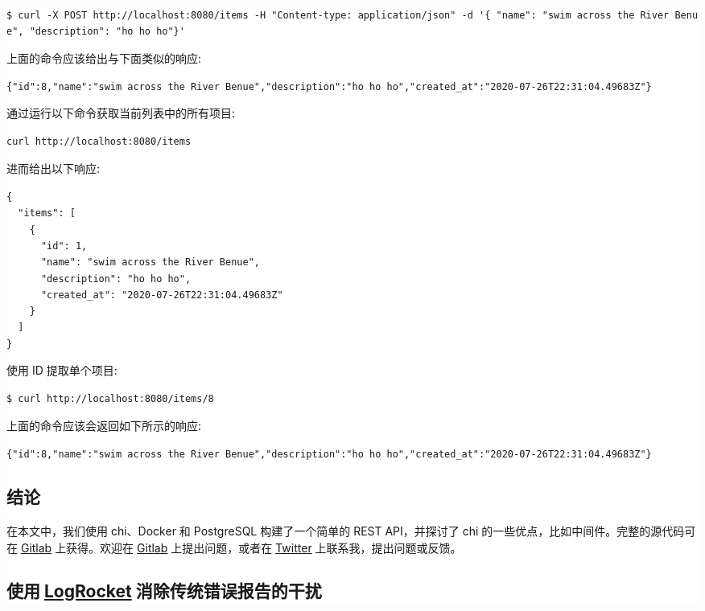 ```
$ curl -X POST http://localhost:8080/items -H "Content-type: application/json" -d '{ "name": "swim across the River Benue", "description": "ho ho ho"}'
```

上面的命令应该给出与下面类似的响应:

```
{"id":8,"name":"swim across the River Benue","description":"ho ho ho","created_at":"2020-07-26T22:31:04.49683Z"}
```

通过运行以下命令获取当前列表中的所有项目:

```
curl http://localhost:8080/items
```

进而给出以下响应:

```
{
  "items": [
    {
      "id": 1,
      "name": "swim across the River Benue",
      "description": "ho ho ho",
      "created_at": "2020-07-26T22:31:04.49683Z"
    }
  ]
}
```

使用 ID 提取单个项目:

```
$ curl http://localhost:8080/items/8
```

上面的命令应该会返回如下所示的响应:

```
{"id":8,"name":"swim across the River Benue","description":"ho ho ho","created_at":"2020-07-26T22:31:04.49683Z"}
```

## 结论

在本文中，我们使用 chi、Docker 和 PostgreSQL 构建了一个简单的 REST API，并探讨了 chi 的一些优点，比如中间件。完整的源代码可在 [Gitlab](https://gitlab.com/idoko/bucketeer) 上获得。欢迎在 [Gitlab](https://gitlab.com/idoko/bucketeer/-/issues) 上提出问题，或者在 [Twitter](https://twitter.com/firechael) 上联系我，提出问题或反馈。

## 使用 [LogRocket](https://lp.logrocket.com/blg/signup) 消除传统错误报告的干扰
